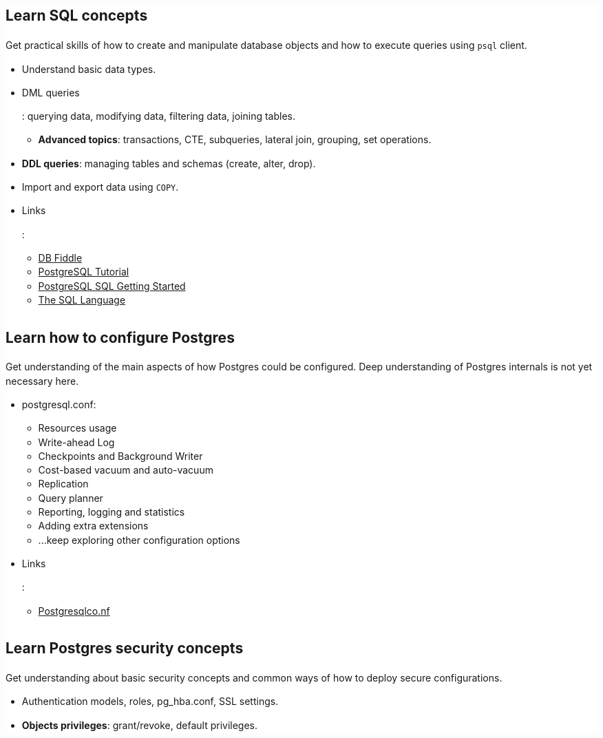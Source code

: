 ## Learn SQL concepts

Get practical skills of how to create and manipulate database objects and how to execute queries using `psql` client.

- Understand basic data types.

- DML queries

  : querying data, modifying data, filtering data, joining tables.

  - **Advanced topics**: transactions, CTE, subqueries, lateral join, grouping, set operations.

- **DDL queries**: managing tables and schemas (create, alter, drop).

- Import and export data using `COPY`.

- Links

  :

  - [DB Fiddle](https://www.db-fiddle.com/)
  - [PostgreSQL Tutorial](https://www.postgresqltutorial.com/)
  - [PostgreSQL SQL Getting Started](https://www.postgresql.org/docs/current/tutorial-sql.html)
  - [The SQL Language](https://www.postgresql.org/docs/current/sql.html)

## Learn how to configure Postgres

Get understanding of the main aspects of how Postgres could be configured. Deep understanding of Postgres internals is not yet necessary here.

- postgresql.conf:

  - Resources usage
  - Write-ahead Log
  - Checkpoints and Background Writer
  - Cost-based vacuum and auto-vacuum
  - Replication
  - Query planner
  - Reporting, logging and statistics
  - Adding extra extensions
  - ...keep exploring other configuration options

- Links

  :

  - [Postgresqlco.nf](http://postgresqlco.nf/)

## Learn Postgres security concepts

Get understanding about basic security concepts and common ways of how to deploy secure configurations.

- Authentication models, roles, pg_hba.conf, SSL settings.

- **Objects privileges**: grant/revoke, default privileges.
